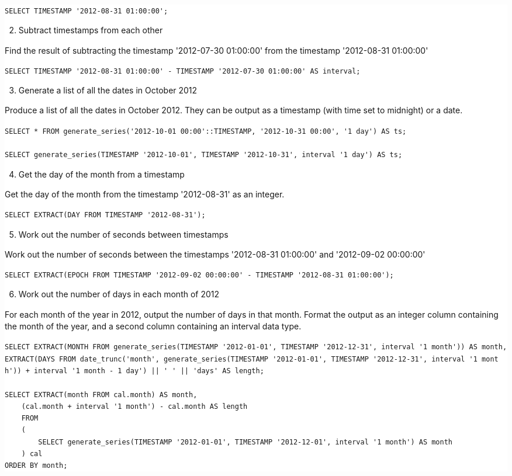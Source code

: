 ```
SELECT TIMESTAMP '2012-08-31 01:00:00';
```

2. Subtract timestamps from each other

Find the result of subtracting the timestamp '2012-07-30 01:00:00' from the timestamp '2012-08-31 01:00:00'

```
SELECT TIMESTAMP '2012-08-31 01:00:00' - TIMESTAMP '2012-07-30 01:00:00' AS interval;
```

3. Generate a list of all the dates in October 2012

Produce a list of all the dates in October 2012. They can be output as a timestamp (with time set to midnight) or a date.

```
SELECT * FROM generate_series('2012-10-01 00:00'::TIMESTAMP, '2012-10-31 00:00', '1 day') AS ts;

SELECT generate_series(TIMESTAMP '2012-10-01', TIMESTAMP '2012-10-31', interval '1 day') AS ts;    
```

4. Get the day of the month from a timestamp

Get the day of the month from the timestamp '2012-08-31' as an integer.

```
SELECT EXTRACT(DAY FROM TIMESTAMP '2012-08-31');
```

5. Work out the number of seconds between timestamps

Work out the number of seconds between the timestamps '2012-08-31 01:00:00' and '2012-09-02 00:00:00'

```
SELECT EXTRACT(EPOCH FROM TIMESTAMP '2012-09-02 00:00:00' - TIMESTAMP '2012-08-31 01:00:00');
```

6. Work out the number of days in each month of 2012

For each month of the year in 2012, output the number of days in that month. Format the output as an integer column containing the month of the year, and a second column containing an interval data type.

```
SELECT EXTRACT(MONTH FROM generate_series(TIMESTAMP '2012-01-01', TIMESTAMP '2012-12-31', interval '1 month')) AS month,
EXTRACT(DAYS FROM date_trunc('month', generate_series(TIMESTAMP '2012-01-01', TIMESTAMP '2012-12-31', interval '1 month')) + interval '1 month - 1 day') || ' ' || 'days' AS length;

SELECT EXTRACT(month FROM cal.month) AS month,
	(cal.month + interval '1 month') - cal.month AS length
	FROM
	(
		SELECT generate_series(TIMESTAMP '2012-01-01', TIMESTAMP '2012-12-01', interval '1 month') AS month
	) cal
ORDER BY month;  
```
